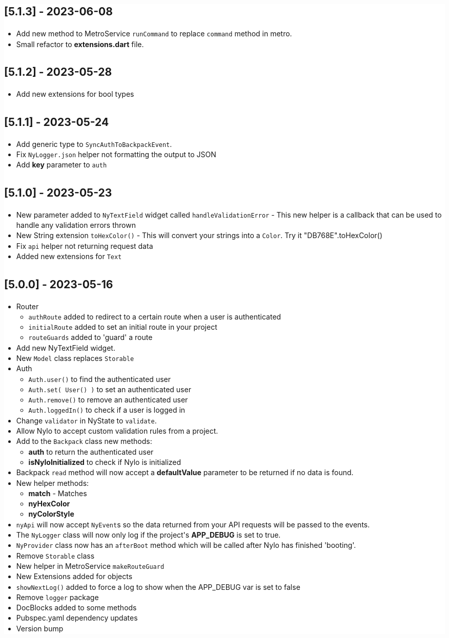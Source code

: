 ## [5.1.3] - 2023-06-08

* Add new method to MetroService `runCommand` to replace `command` method in metro.
* Small refactor to **extensions.dart** file.

## [5.1.2] - 2023-05-28

* Add new extensions for bool types

## [5.1.1] - 2023-05-24

* Add generic type to `SyncAuthToBackpackEvent`.
* Fix `NyLogger.json` helper not formatting the output to JSON
* Add **key** parameter to `auth` 

## [5.1.0] - 2023-05-23

* New parameter added to `NyTextField` widget called `handleValidationError` - This new helper is a callback that can be used to handle any validation errors thrown
* New String extension `toHexColor()` - This will convert your strings into a `Color`. Try it "DB768E".toHexColor()
* Fix `api` helper not returning request data
* Added new extensions for `Text` 

## [5.0.0] - 2023-05-16

* Router
  * `authRoute` added to redirect to a certain route when a user is authenticated
  * `initialRoute` added to set an initial route in your project
  * `routeGuards` added to 'guard' a route
* Add new NyTextField widget.
* New `Model` class replaces `Storable`
* Auth
  * `Auth.user()` to find the authenticated user
  * `Auth.set( User() )` to set an authenticated user
  * `Auth.remove()` to remove an authenticated user
  * `Auth.loggedIn()` to check if a user is logged in
* Change `validator` in NyState to `validate`.
* Allow Nylo to accept custom validation rules from a project.
* Add to the `Backpack` class new methods:
  * **auth** to return the authenticated user
  * **isNyloInitialized** to check if Nylo is initialized
* Backpack `read` method will now accept a **defaultValue** parameter to be returned if no data is found.
* New helper methods:
  * **match** - Matches
  * **nyHexColor**
  * **nyColorStyle**
* `nyApi` will now accept `NyEvent`s so the data returned from your API requests will be passed to the events. 
* The `NyLogger` class will now only log if the project's **APP_DEBUG** is set to true.
* `NyProvider` class now has an `afterBoot` method which will be called after Nylo has finished 'booting'.
* Remove `Storable` class
* New helper in MetroService `makeRouteGuard`
* New Extensions added for objects
* `showNextLog()` added to force a log to show when the APP_DEBUG var is set to false
* Remove `logger` package
* DocBlocks added to some methods
* Pubspec.yaml dependency updates
* Version bump
